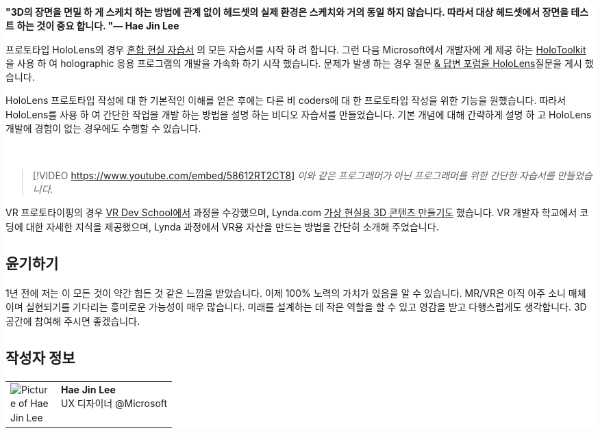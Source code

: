 **"3D의 장면을 면밀 하 게 스케치 하는 방법에 관계 없이 헤드셋의 실제 환경은 스케치와 거의 동일 하지 않습니다. 따라서 대상 헤드셋에서 장면을 테스트 하는 것이 중요 합니다. "— Hae Jin Lee**

프로토타입 HoloLens의 경우 [혼합 현실 자습서](../develop/unity/tutorials.md) 의 모든 자습서를 시작 하 려 합니다. 그런 다음 Microsoft에서 개발자에 게 제공 하는 [HoloToolkit](https://github.com/Microsoft/HoloToolkit-Unity/) 을 사용 하 여 holographic 응용 프로그램의 개발을 가속화 하기 시작 했습니다. 문제가 발생 하는 경우 질문 [& 답변 포럼을 HoloLens](https://forums.hololens.com/categories/questions-and-answers/)질문을 게시 했습니다.

HoloLens 프로토타입 작성에 대 한 기본적인 이해를 얻은 후에는 다른 비 coders에 대 한 프로토타입 작성을 위한 기능을 원했습니다. 따라서 HoloLens를 사용 하 여 간단한 작업을 개발 하는 방법을 설명 하는 비디오 자습서를 만들었습니다. 기본 개념에 대해 간략하게 설명 하 고 HoloLens 개발에 경험이 없는 경우에도 수행할 수 있습니다.

<br>

>[!VIDEO https://www.youtube.com/embed/58612RT2CT8]
*이와 같은 프로그래머가 아닌 프로그래머를 위한 간단한 자습서를 만들었습니다.*

VR 프로토타이핑의 경우 [VR Dev School에서](https://learn.vrdev.school/) 과정을 수강했으며, Lynda.com [가상 현실용 3D 콘텐츠 만들기도](https://www.lynda.com/Unreal-Engine-tutorials/3D-Content-Creation-Virtual-Reality/482055-2.html?srchtrk=index%3a1%0alinktypeid%3a2%0aq%3aVirtual+Reality+%0apage%3a1%0as%3arelevance%0asa%3atrue%0aproducttypeid%3a2/) 했습니다. VR 개발자 학교에서 코딩에 대한 자세한 지식을 제공했으며, Lynda 과정에서 VR용 자산을 만드는 방법을 간단히 소개해 주었습니다.

## <a name="take-the-leap"></a>윤기하기

1년 전에 저는 이 모든 것이 약간 힘든 것 같은 느낌을 받았습니다. 이제 100% 노력의 가치가 있음을 알 수 있습니다. MR/VR은 아직 아주 소니 매체이며 실현되기를 기다리는 흥미로운 가능성이 매우 많습니다. 미래를 설계하는 데 작은 역할을 할 수 있고 영감을 받고 다행스럽게도 생각합니다. 3D 공간에 참여해 주시면 좋겠습니다.

## <a name="about-the-author"></a>작성자 정보

<table style="border-collapse:collapse" padding-left="0px">
<tr>
<td style="border-style: none" width="60"><img alt="Picture of Hae Jin Lee" width="60" height="60" src="../develop/platform-capabilities-and-apis/images/haejinlee.jpg"></td>
<td style="border-style: none"><b>Hae Jin Lee</b><br>UX 디자이너 @Microsoft</td>
</tr>
</table>

 
